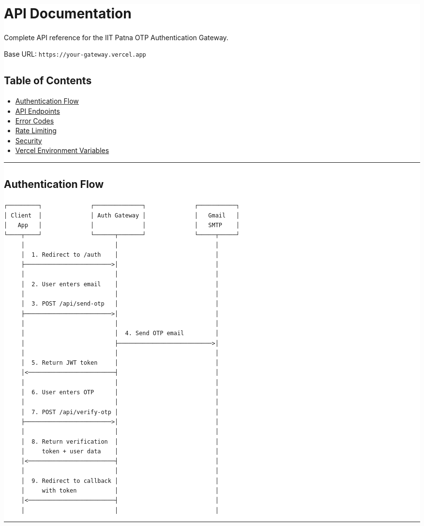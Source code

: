 # API Documentation

Complete API reference for the IIT Patna OTP Authentication Gateway.

Base URL: `https://your-gateway.vercel.app`

## Table of Contents
- [Authentication Flow](#authentication-flow)
- [API Endpoints](#api-endpoints)
- [Error Codes](#error-codes)
- [Rate Limiting](#rate-limiting)
- [Security](#security)
- [Vercel Environment Variables](#vercel-environment-variables)

---

## Authentication Flow

```
┌─────────┐              ┌──────────────┐              ┌───────────┐
│ Client  │              │ Auth Gateway │              │   Gmail   │
│   App   │              │              │              │   SMTP    │
└────┬────┘              └──────┬───────┘              └─────┬─────┘
     │                          │                            │
     │  1. Redirect to /auth    │                            │
     ├─────────────────────────>│                            │
     │                          │                            │
     │  2. User enters email    │                            │
     │                          │                            │
     │  3. POST /api/send-otp   │                            │
     ├─────────────────────────>│                            │
     │                          │                            │
     │                          │  4. Send OTP email         │
     │                          ├───────────────────────────>│
     │                          │                            │
     │  5. Return JWT token     │                            │
     │<─────────────────────────┤                            │
     │                          │                            │
     │  6. User enters OTP      │                            │
     │                          │                            │
     │  7. POST /api/verify-otp │                            │
     ├─────────────────────────>│                            │
     │                          │                            │
     │  8. Return verification  │                            │
     │     token + user data    │                            │
     │<─────────────────────────┤                            │
     │                          │                            │
     │  9. Redirect to callback │                            │
     │     with token           │                            │
     │<─────────────────────────┤                            │
     │                          │                            │
```

---